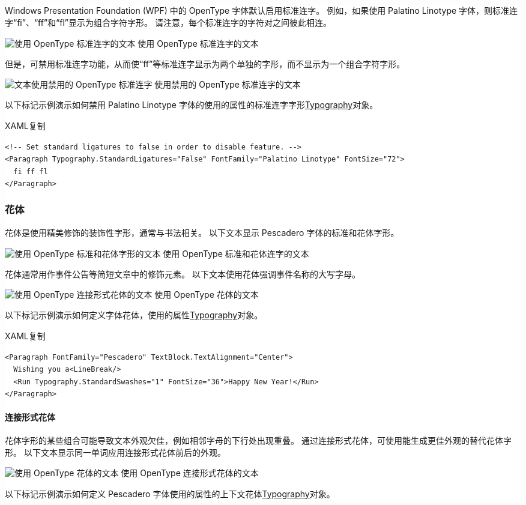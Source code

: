 Windows Presentation Foundation (WPF) 中的 OpenType 字体默认启用标准连字。 例如，如果使用 Palatino Linotype 字体，则标准连字“fi”、“ff”和“fl”显示为组合字符字形。 请注意，每个标准连字的字符对之间彼此相连。

![使用 OpenType 标准连字的文本](https://docs.microsoft.com/zh-cn/dotnet/framework/wpf/advanced/media/opentypefont06.gif)
使用 OpenType 标准连字的文本

但是，可禁用标准连字功能，从而使“ff”等标准连字显示为两个单独的字形，而不显示为一个组合字符字形。

![文本使用禁用的 OpenType 标准连字](https://docs.microsoft.com/zh-cn/dotnet/framework/wpf/advanced/media/opentypefont07.gif)
使用禁用的 OpenType 标准连字的文本

以下标记示例演示如何禁用 Palatino Linotype 字体的使用的属性的标准连字字形[Typography](https://docs.microsoft.com/zh-cn/dotnet/api/system.windows.documents.typography)对象。

XAML复制

```xaml
<!-- Set standard ligatures to false in order to disable feature. -->
<Paragraph Typography.StandardLigatures="False" FontFamily="Palatino Linotype" FontSize="72">
  fi ff fl
</Paragraph>
```

### 花体

花体是使用精美修饰的装饰性字形，通常与书法相关。 以下文本显示 Pescadero 字体的标准和花体字形。

![使用 OpenType 标准和花体字形的文本](https://docs.microsoft.com/zh-cn/dotnet/framework/wpf/advanced/media/opentypefont08.gif)
使用 OpenType 标准和花体连字的文本

花体通常用作事件公告等简短文章中的修饰元素。 以下文本使用花体强调事件名称的大写字母。

![使用 OpenType 连接形式花体的文本](https://docs.microsoft.com/zh-cn/dotnet/framework/wpf/advanced/media/opentypefont09.gif)
使用 OpenType 花体的文本

以下标记示例演示如何定义字体花体，使用的属性[Typography](https://docs.microsoft.com/zh-cn/dotnet/api/system.windows.documents.typography)对象。

XAML复制

```xaml
<Paragraph FontFamily="Pescadero" TextBlock.TextAlignment="Center">
  Wishing you a<LineBreak/>
  <Run Typography.StandardSwashes="1" FontSize="36">Happy New Year!</Run>
</Paragraph>
```

#### 连接形式花体

花体字形的某些组合可能导致文本外观欠佳，例如相邻字母的下行处出现重叠。 通过连接形式花体，可使用能生成更佳外观的替代花体字形。 以下文本显示同一单词应用连接形式花体前后的外观。

![使用 OpenType 花体的文本](https://docs.microsoft.com/zh-cn/dotnet/framework/wpf/advanced/media/opentypefont19.gif)
使用 OpenType 连接形式花体的文本

以下标记示例演示如何定义 Pescadero 字体使用的属性的上下文花体[Typography](https://docs.microsoft.com/zh-cn/dotnet/api/system.windows.documents.typography)对象。
